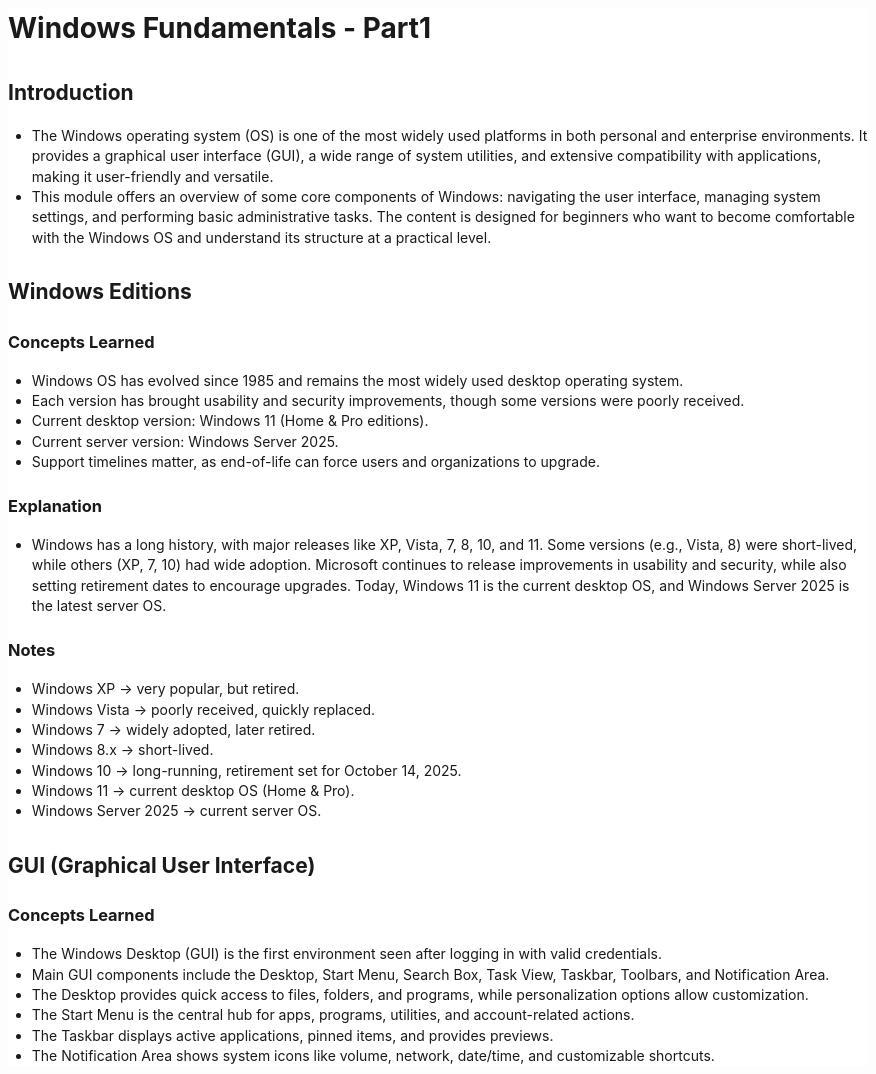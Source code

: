 # Windows Fundamentals - Part1

## Introduction
- The Windows operating system (OS) is one of the most widely used platforms in both personal and enterprise environments. It provides a graphical user interface (GUI), a wide range of system utilities, and extensive compatibility with applications, making it user-friendly and versatile.
- This module offers an overview of some core components of Windows: navigating the user interface, managing system settings, and performing basic administrative tasks. The content is designed for beginners who want to become comfortable with the Windows OS and understand its structure at a practical level.


## Windows Editions

### Concepts Learned
- Windows OS has evolved since 1985 and remains the most widely used desktop operating system.
- Each version has brought usability and security improvements, though some versions were poorly received.
- Current desktop version: Windows 11 (Home & Pro editions).
- Current server version: Windows Server 2025.
- Support timelines matter, as end-of-life can force users and organizations to upgrade.

### Explanation
- Windows has a long history, with major releases like XP, Vista, 7, 8, 10, and 11. Some versions (e.g., Vista, 8) were short-lived, while others (XP, 7, 10) had wide adoption. Microsoft continues to release improvements in usability and security, while also setting retirement dates to encourage upgrades. Today, Windows 11 is the current desktop OS, and Windows Server 2025 is the latest server OS.

### Notes
- Windows XP → very popular, but retired.
- Windows Vista → poorly received, quickly replaced.
- Windows 7 → widely adopted, later retired.
- Windows 8.x → short-lived.
- Windows 10 → long-running, retirement set for October 14, 2025.
- Windows 11 → current desktop OS (Home & Pro).
- Windows Server 2025 → current server OS.



## GUI (Graphical User Interface)

### Concepts Learned
- The Windows Desktop (GUI) is the first environment seen after logging in with valid credentials.
- Main GUI components include the Desktop, Start Menu, Search Box, Task View, Taskbar, Toolbars, and Notification Area.
- The Desktop provides quick access to files, folders, and programs, while personalization options allow customization.
- The Start Menu is the central hub for apps, programs, utilities, and account-related actions.
- The Taskbar displays active applications, pinned items, and provides previews.
- The Notification Area shows system icons like volume, network, date/time, and customizable shortcuts.

